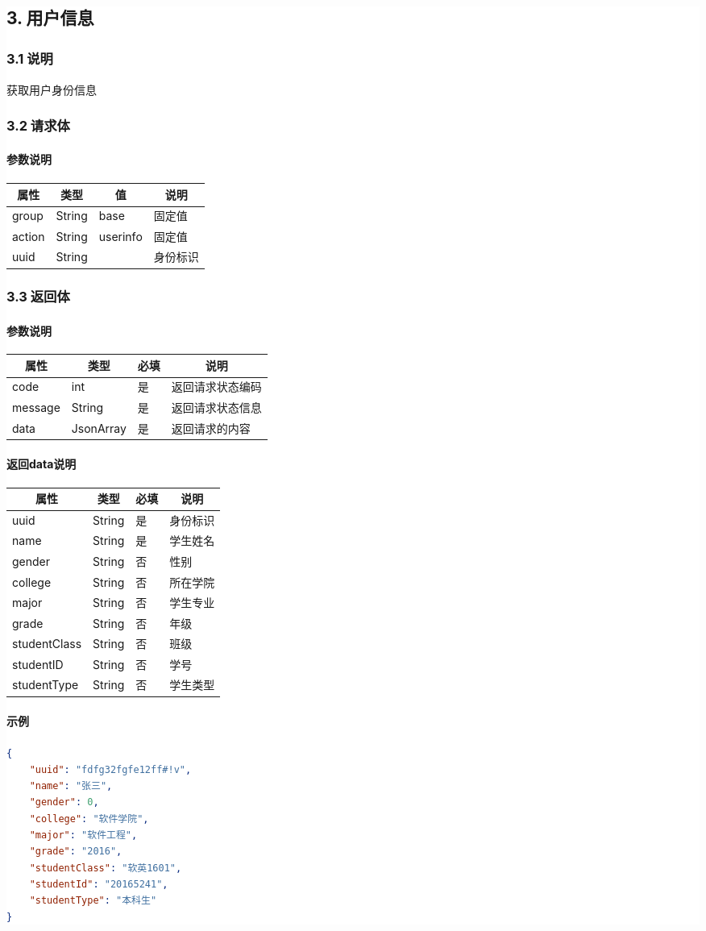 ## 3. 用户信息
### 3.1 说明
获取用户身份信息

### 3.2 请求体
#### 参数说明
属性 | 类型 | 值 | 说明
-|-|-|-
group | String | base | 固定值
action | String | userinfo | 固定值
uuid | String |  | 身份标识

### 3.3 返回体
#### 参数说明
属性 | 类型 | 必填 | 说明
-|-|-|-
code|int|是|返回请求状态编码
message|String|是|返回请求状态信息
data|JsonArray|是|返回请求的内容

#### 返回data说明
属性 | 类型 | 必填 | 说明
-|-|-|-
uuid|String|是|身份标识
name|String|是|学生姓名
gender|String|否|性别
college|String|否|所在学院
major|String|否|学生专业
grade|String|否|年级
studentClass|String|否|班级
studentID|String|否|学号
studentType|String|否|学生类型

#### 示例

```json
{
	"uuid": "fdfg32fgfe12ff#!v",
	"name": "张三",
	"gender": 0,
	"college": "软件学院",
	"major": "软件工程",
	"grade": "2016",
	"studentClass": "软英1601",
	"studentId": "20165241",
	"studentType": "本科生"
}
```
